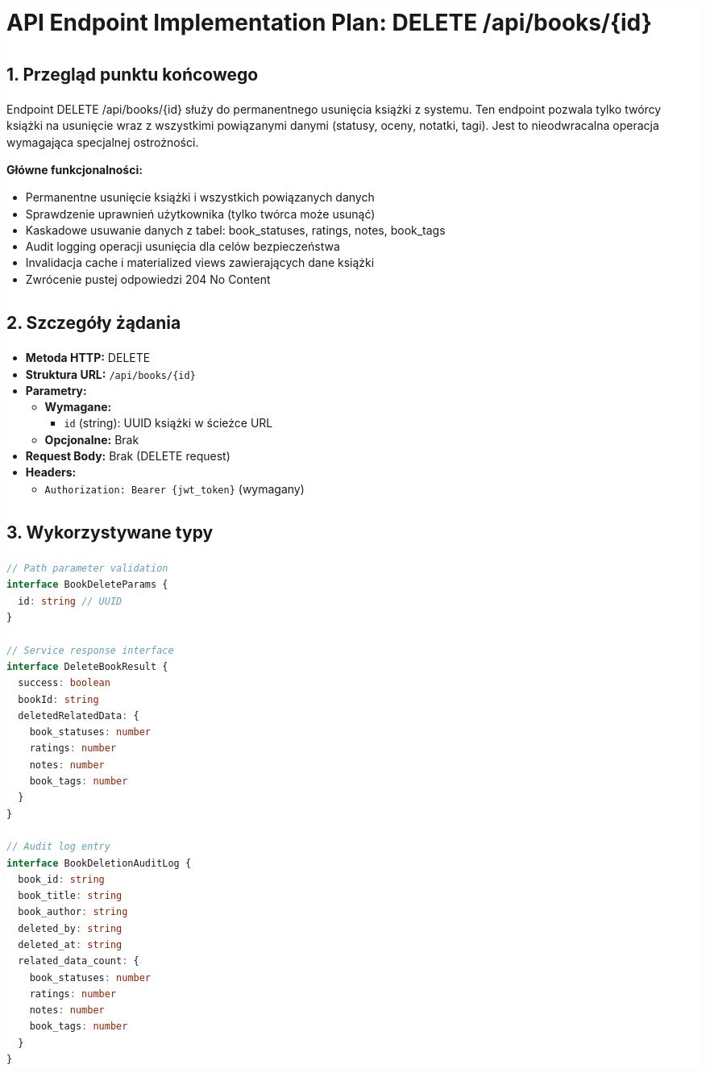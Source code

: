 # API Endpoint Implementation Plan: DELETE /api/books/{id}

## 1. Przegląd punktu końcowego

Endpoint DELETE /api/books/{id} służy do permanentnego usunięcia książki z systemu. Ten endpoint pozwala tylko twórcy książki na usunięcie wraz z wszystkimi powiązanymi danymi (statusy, oceny, notatki, tagi). Jest to nieodwracalna operacja wymagająca specjalnej ostrożności.

**Główne funkcjonalności:**
- Permanentne usunięcie książki i wszystkich powiązanych danych
- Sprawdzenie uprawnień użytkownika (tylko twórca może usunąć)
- Kaskadowe usuwanie danych z tabel: book_statuses, ratings, notes, book_tags
- Audit logging operacji usunięcia dla celów bezpieczeństwa
- Invalidacja cache i materialized views zawierających dane książki
- Zwrócenie pustej odpowiedzi 204 No Content

## 2. Szczegóły żądania

- **Metoda HTTP:** DELETE
- **Struktura URL:** `/api/books/{id}`
- **Parametry:**
  - **Wymagane:**
    - `id` (string): UUID książki w ścieżce URL
  - **Opcjonalne:** Brak
- **Request Body:** Brak (DELETE request)
- **Headers:** 
  - `Authorization: Bearer {jwt_token}` (wymagany)

## 3. Wykorzystywane typy

```typescript
// Path parameter validation
interface BookDeleteParams {
  id: string // UUID
}

// Service response interface
interface DeleteBookResult {
  success: boolean
  bookId: string
  deletedRelatedData: {
    book_statuses: number
    ratings: number
    notes: number
    book_tags: number
  }
}

// Audit log entry
interface BookDeletionAuditLog {
  book_id: string
  book_title: string
  book_author: string
  deleted_by: string
  deleted_at: string
  related_data_count: {
    book_statuses: number
    ratings: number
    notes: number
    book_tags: number
  }
}
```